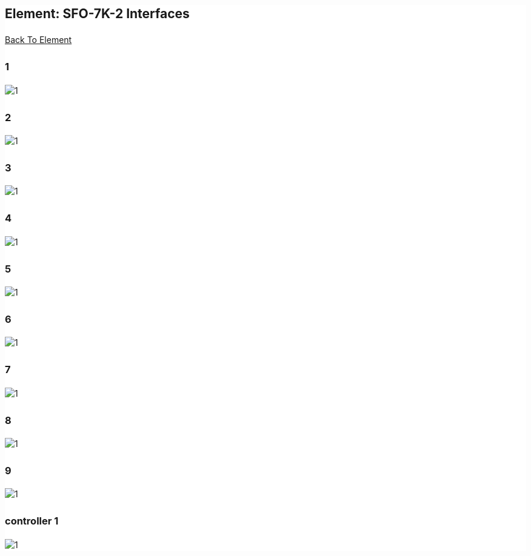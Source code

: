 ## Element: SFO-7K-2 Interfaces
[Back To Element](../README.md)

### 1
<img alt="1" src="1?raw=1" width="1110">
                
### 2
<img alt="1" src="2?raw=1" width="1110">
                
### 3
<img alt="1" src="3?raw=1" width="1110">
                
### 4
<img alt="1" src="4?raw=1" width="1110">
                
### 5
<img alt="1" src="5?raw=1" width="1110">
                
### 6
<img alt="1" src="6?raw=1" width="1110">
                
### 7
<img alt="1" src="7?raw=1" width="1110">
                
### 8
<img alt="1" src="8?raw=1" width="1110">
                
### 9
<img alt="1" src="9?raw=1" width="1110">
                
### controller 1
<img alt="1" src="controller 1?raw=1" width="1110">
                
